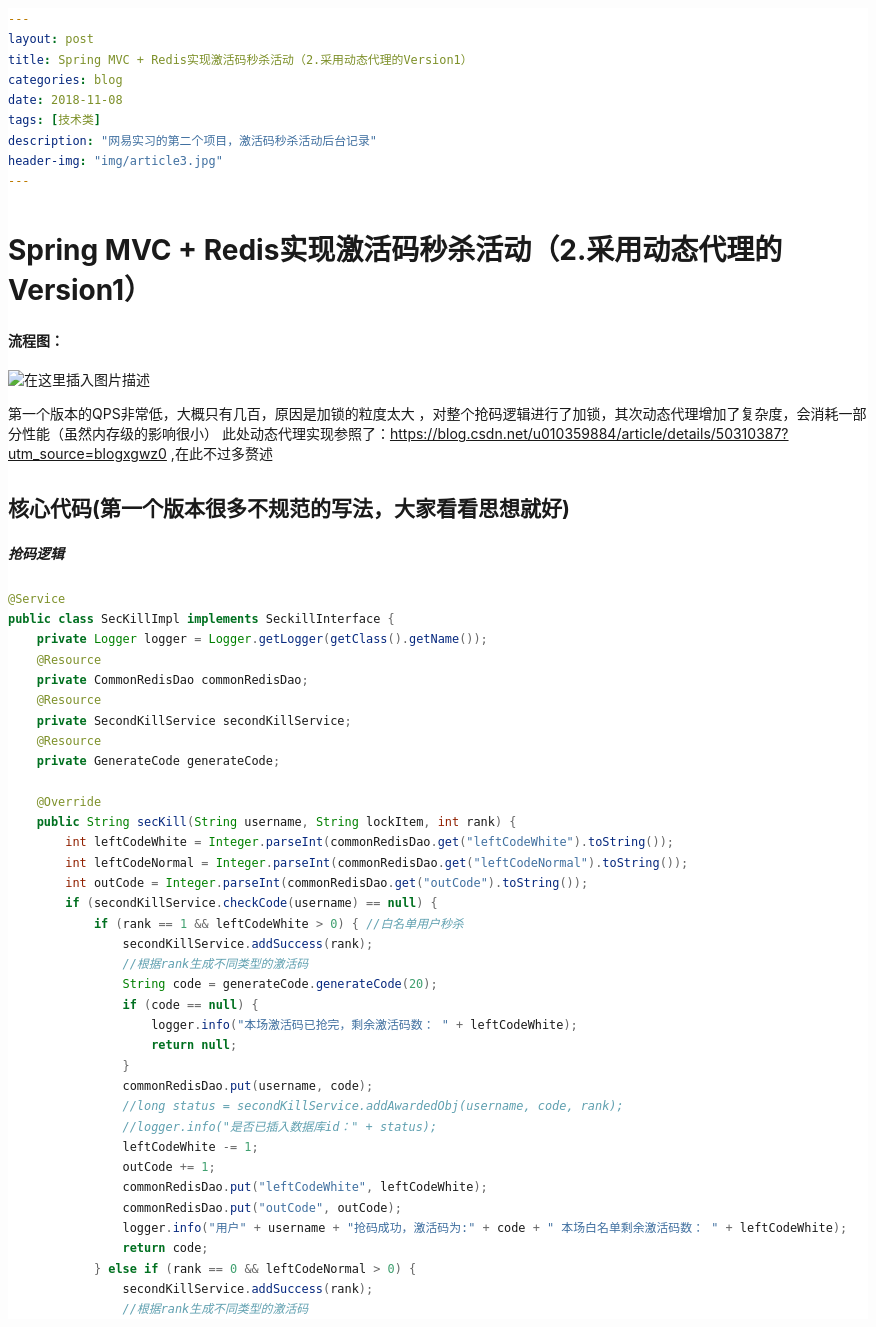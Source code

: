```yaml
---
layout: post
title: Spring MVC + Redis实现激活码秒杀活动（2.采用动态代理的Version1）
categories: blog
date: 2018-11-08
tags: [技术类]
description: "网易实习的第二个项目，激活码秒杀活动后台记录"
header-img: "img/article3.jpg"
---
```


# Spring MVC + Redis实现激活码秒杀活动（2.采用动态代理的Version1）

#### 流程图：
![在这里插入图片描述](https://apiao-1258505467.cos.ap-chengdu.myqcloud.com/blog_pic/seckill/seckill_flowChat.png)

第一个版本的QPS非常低，大概只有几百，原因是加锁的粒度太大 ，对整个抢码逻辑进行了加锁，其次动态代理增加了复杂度，会消耗一部分性能（虽然内存级的影响很小）
此处动态代理实现参照了：https://blog.csdn.net/u010359884/article/details/50310387?utm_source=blogxgwz0 ,在此不过多赘述

## 核心代码(第一个版本很多不规范的写法，大家看看思想就好)

##### 抢码逻辑

```java
@Service 
public class SecKillImpl implements SeckillInterface {
    private Logger logger = Logger.getLogger(getClass().getName());
    @Resource
    private CommonRedisDao commonRedisDao;
    @Resource
    private SecondKillService secondKillService;
    @Resource
    private GenerateCode generateCode;

    @Override
    public String secKill(String username, String lockItem, int rank) {
        int leftCodeWhite = Integer.parseInt(commonRedisDao.get("leftCodeWhite").toString());
        int leftCodeNormal = Integer.parseInt(commonRedisDao.get("leftCodeNormal").toString());
        int outCode = Integer.parseInt(commonRedisDao.get("outCode").toString());
        if (secondKillService.checkCode(username) == null) {
            if (rank == 1 && leftCodeWhite > 0) { //白名单用户秒杀
                secondKillService.addSuccess(rank);
                //根据rank生成不同类型的激活码
                String code = generateCode.generateCode(20);
                if (code == null) {
                    logger.info("本场激活码已抢完，剩余激活码数： " + leftCodeWhite);
                    return null;
                }
                commonRedisDao.put(username, code);
                //long status = secondKillService.addAwardedObj(username, code, rank);
                //logger.info("是否已插入数据库id：" + status);
                leftCodeWhite -= 1;
                outCode += 1;
                commonRedisDao.put("leftCodeWhite", leftCodeWhite);
                commonRedisDao.put("outCode", outCode);
                logger.info("用户" + username + "抢码成功，激活码为:" + code + " 本场白名单剩余激活码数： " + leftCodeWhite);
                return code;
            } else if (rank == 0 && leftCodeNormal > 0) {
                secondKillService.addSuccess(rank);
                //根据rank生成不同类型的激活码
```